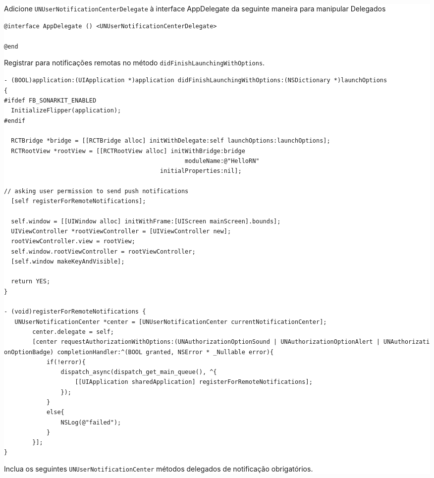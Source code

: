 Adicione `UNUserNotificationCenterDelegate` à interface AppDelegate da seguinte maneira para manipular Delegados

```
@interface AppDelegate () <UNUserNotificationCenterDelegate>

@end
```

Registrar para notificações remotas no método `didFinishLaunchingWithOptions`.

```
- (BOOL)application:(UIApplication *)application didFinishLaunchingWithOptions:(NSDictionary *)launchOptions
{
#ifdef FB_SONARKIT_ENABLED
  InitializeFlipper(application);
#endif

  RCTBridge *bridge = [[RCTBridge alloc] initWithDelegate:self launchOptions:launchOptions];
  RCTRootView *rootView = [[RCTRootView alloc] initWithBridge:bridge
                                                   moduleName:@"HelloRN"
                                            initialProperties:nil];  
  
// asking user permission to send push notifications 
  [self registerForRemoteNotifications];
  
  self.window = [[UIWindow alloc] initWithFrame:[UIScreen mainScreen].bounds];
  UIViewController *rootViewController = [UIViewController new];
  rootViewController.view = rootView;
  self.window.rootViewController = rootViewController;
  [self.window makeKeyAndVisible];

  return YES;
}

- (void)registerForRemoteNotifications {
   UNUserNotificationCenter *center = [UNUserNotificationCenter currentNotificationCenter];
        center.delegate = self;
        [center requestAuthorizationWithOptions:(UNAuthorizationOptionSound | UNAuthorizationOptionAlert | UNAuthorizationOptionBadge) completionHandler:^(BOOL granted, NSError * _Nullable error){
            if(!error){
                dispatch_async(dispatch_get_main_queue(), ^{
                    [[UIApplication sharedApplication] registerForRemoteNotifications];
                });
            }
            else{
                NSLog(@"failed");
            }
        }];
}
```

Inclua os seguintes `UNUserNotificationCenter` métodos delegados de notificação obrigatórios.
